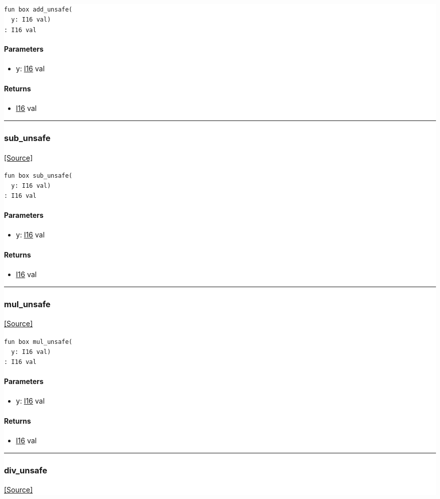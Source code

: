 
```pony
fun box add_unsafe(
  y: I16 val)
: I16 val
```
#### Parameters

*   y: [I16](builtin-I16.md) val

#### Returns

* [I16](builtin-I16.md) val

---

### sub_unsafe
<span class="source-link">[[Source]](src/builtin/real.md#L-0-221)</span>


```pony
fun box sub_unsafe(
  y: I16 val)
: I16 val
```
#### Parameters

*   y: [I16](builtin-I16.md) val

#### Returns

* [I16](builtin-I16.md) val

---

### mul_unsafe
<span class="source-link">[[Source]](src/builtin/real.md#L-0-228)</span>


```pony
fun box mul_unsafe(
  y: I16 val)
: I16 val
```
#### Parameters

*   y: [I16](builtin-I16.md) val

#### Returns

* [I16](builtin-I16.md) val

---

### div_unsafe
<span class="source-link">[[Source]](src/builtin/real.md#L-0-235)</span>
